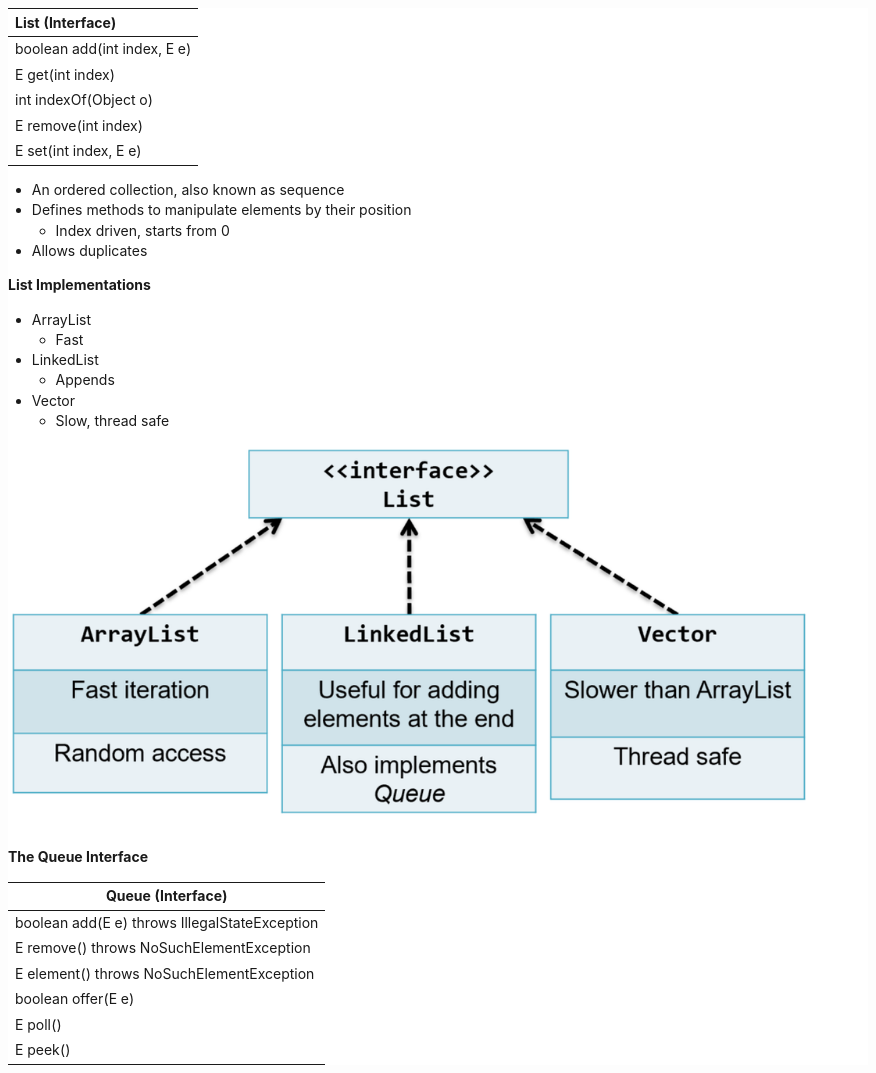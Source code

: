 | List (Interface)            |
| :-------------------------- |
| boolean add(int index, E e) |
| E get(int index)            |
| int indexOf(Object o)       |
| E remove(int index)         |
| E set(int index, E e)       |

- An ordered collection, also known as sequence
- Defines methods to manipulate elements by their position
  - Index driven, starts from 0
- Allows duplicates

**List Implementations**

- ArrayList
  - Fast
- LinkedList
  - Appends
- Vector
  - Slow, thread safe

<img src="../PHOTOS/collections-diagram-02.png" width=800px>

**The Queue Interface**

| Queue (Interface)                             |
| --------------------------------------------- |
| boolean add(E e) throws IllegalStateException |
| E remove() throws NoSuchElementException      |
| E element() throws NoSuchElementException     |
| boolean offer(E e)                            |
| E poll()                                      |
| E peek()                                      |
